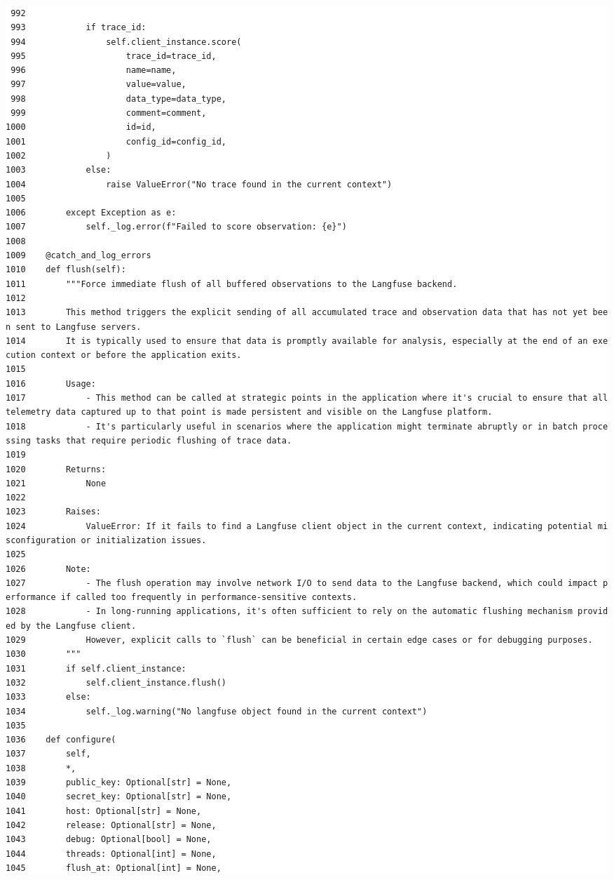````
 992
 993            if trace_id:
 994                self.client_instance.score(
 995                    trace_id=trace_id,
 996                    name=name,
 997                    value=value,
 998                    data_type=data_type,
 999                    comment=comment,
1000                    id=id,
1001                    config_id=config_id,
1002                )
1003            else:
1004                raise ValueError("No trace found in the current context")
1005
1006        except Exception as e:
1007            self._log.error(f"Failed to score observation: {e}")
1008
1009    @catch_and_log_errors
1010    def flush(self):
1011        """Force immediate flush of all buffered observations to the Langfuse backend.
1012
1013        This method triggers the explicit sending of all accumulated trace and observation data that has not yet been sent to Langfuse servers.
1014        It is typically used to ensure that data is promptly available for analysis, especially at the end of an execution context or before the application exits.
1015
1016        Usage:
1017            - This method can be called at strategic points in the application where it's crucial to ensure that all telemetry data captured up to that point is made persistent and visible on the Langfuse platform.
1018            - It's particularly useful in scenarios where the application might terminate abruptly or in batch processing tasks that require periodic flushing of trace data.
1019
1020        Returns:
1021            None
1022
1023        Raises:
1024            ValueError: If it fails to find a Langfuse client object in the current context, indicating potential misconfiguration or initialization issues.
1025
1026        Note:
1027            - The flush operation may involve network I/O to send data to the Langfuse backend, which could impact performance if called too frequently in performance-sensitive contexts.
1028            - In long-running applications, it's often sufficient to rely on the automatic flushing mechanism provided by the Langfuse client.
1029            However, explicit calls to `flush` can be beneficial in certain edge cases or for debugging purposes.
1030        """
1031        if self.client_instance:
1032            self.client_instance.flush()
1033        else:
1034            self._log.warning("No langfuse object found in the current context")
1035
1036    def configure(
1037        self,
1038        *,
1039        public_key: Optional[str] = None,
1040        secret_key: Optional[str] = None,
1041        host: Optional[str] = None,
1042        release: Optional[str] = None,
1043        debug: Optional[bool] = None,
1044        threads: Optional[int] = None,
1045        flush_at: Optional[int] = None,
````